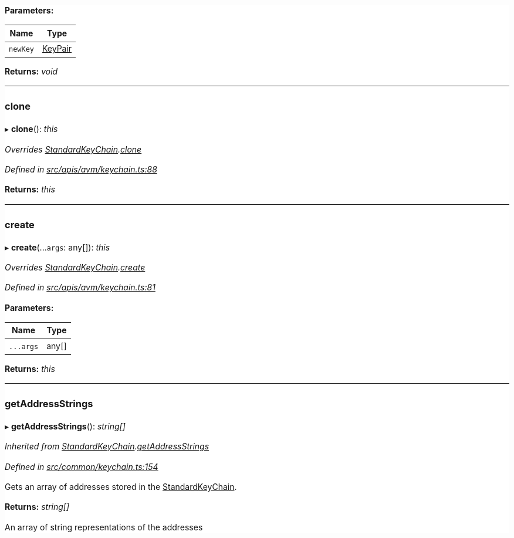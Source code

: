 **Parameters:**

Name | Type |
------ | ------ |
`newKey` | [KeyPair](api_avm_keychain.keypair.md) |

**Returns:** *void*

___

###  clone

▸ **clone**(): *this*

*Overrides [StandardKeyChain](common_keychain.standardkeychain.md).[clone](common_keychain.standardkeychain.md#abstract-clone)*

*Defined in [src/apis/avm/keychain.ts:88](https://github.com/chain4travel/caminojs/blob/8077d740/src/apis/avm/keychain.ts#L88)*

**Returns:** *this*

___

###  create

▸ **create**(...`args`: any[]): *this*

*Overrides [StandardKeyChain](common_keychain.standardkeychain.md).[create](common_keychain.standardkeychain.md#abstract-create)*

*Defined in [src/apis/avm/keychain.ts:81](https://github.com/chain4travel/caminojs/blob/8077d740/src/apis/avm/keychain.ts#L81)*

**Parameters:**

Name | Type |
------ | ------ |
`...args` | any[] |

**Returns:** *this*

___

###  getAddressStrings

▸ **getAddressStrings**(): *string[]*

*Inherited from [StandardKeyChain](common_keychain.standardkeychain.md).[getAddressStrings](common_keychain.standardkeychain.md#getaddressstrings)*

*Defined in [src/common/keychain.ts:154](https://github.com/chain4travel/caminojs/blob/8077d740/src/common/keychain.ts#L154)*

Gets an array of addresses stored in the [StandardKeyChain](common_keychain.standardkeychain.md).

**Returns:** *string[]*

An array of string representations of the addresses
